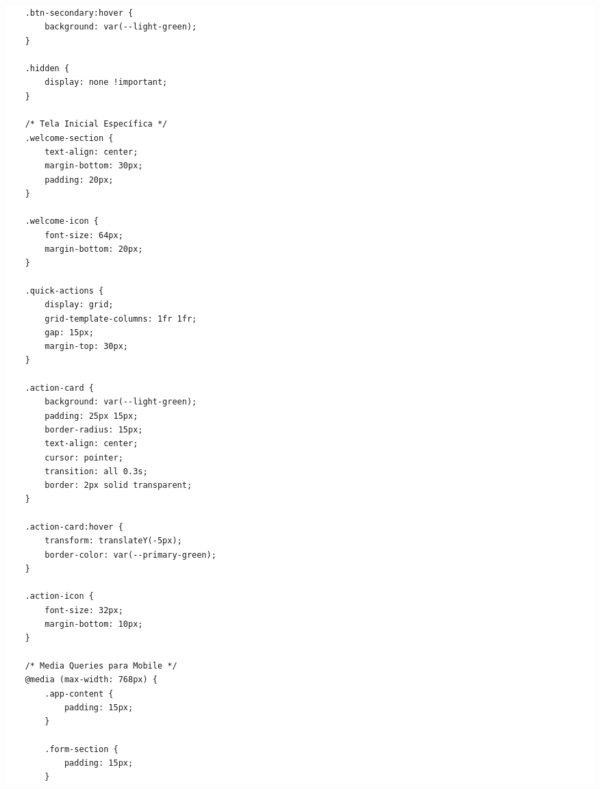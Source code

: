         .btn-secondary:hover {
            background: var(--light-green);
        }
        
        .hidden {
            display: none !important;
        }
        
        /* Tela Inicial Específica */
        .welcome-section {
            text-align: center;
            margin-bottom: 30px;
            padding: 20px;
        }
        
        .welcome-icon {
            font-size: 64px;
            margin-bottom: 20px;
        }
        
        .quick-actions {
            display: grid;
            grid-template-columns: 1fr 1fr;
            gap: 15px;
            margin-top: 30px;
        }
        
        .action-card {
            background: var(--light-green);
            padding: 25px 15px;
            border-radius: 15px;
            text-align: center;
            cursor: pointer;
            transition: all 0.3s;
            border: 2px solid transparent;
        }
        
        .action-card:hover {
            transform: translateY(-5px);
            border-color: var(--primary-green);
        }
        
        .action-icon {
            font-size: 32px;
            margin-bottom: 10px;
        }
        
        /* Media Queries para Mobile */
        @media (max-width: 768px) {
            .app-content {
                padding: 15px;
            }
            
            .form-section {
                padding: 15px;
            }
            